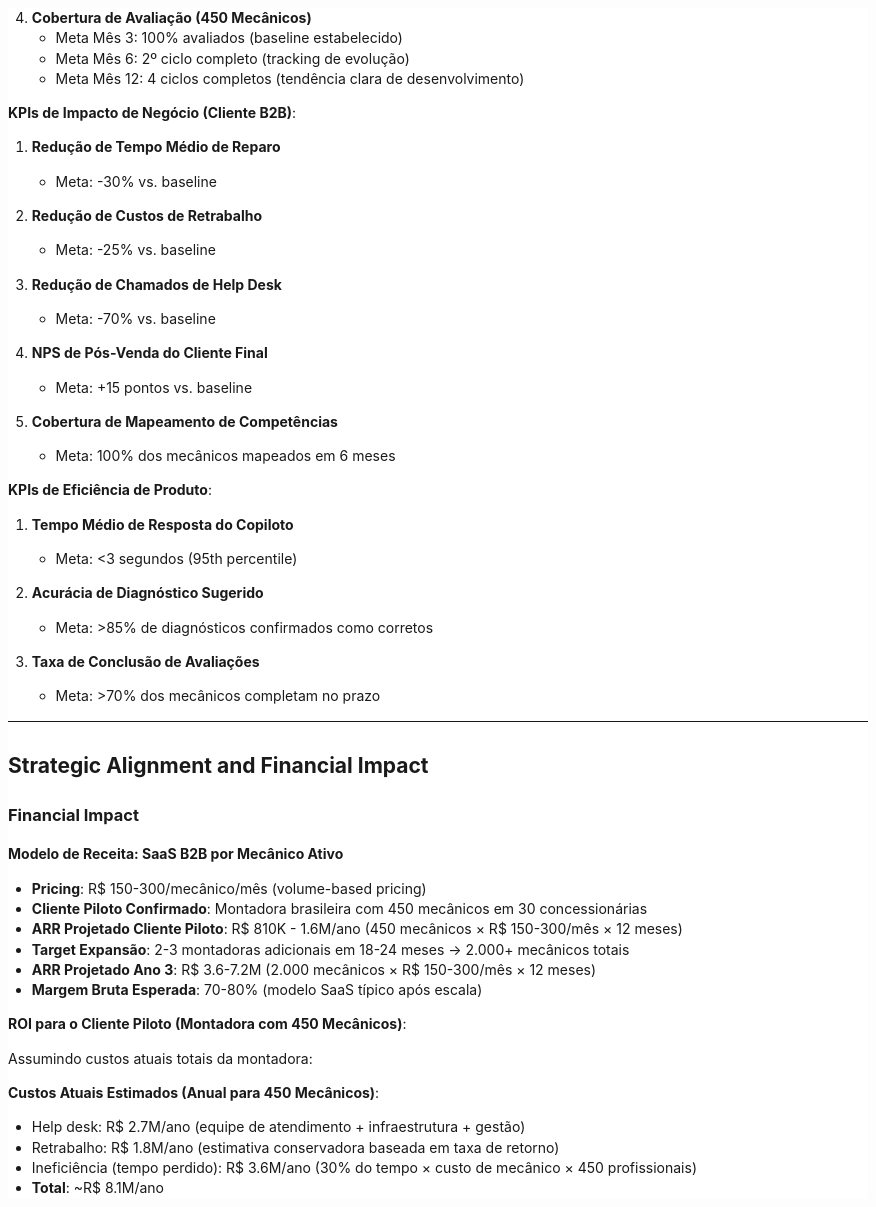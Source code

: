 4. **Cobertura de Avaliação (450 Mecânicos)**
   - Meta Mês 3: 100% avaliados (baseline estabelecido)
   - Meta Mês 6: 2º ciclo completo (tracking de evolução)
   - Meta Mês 12: 4 ciclos completos (tendência clara de desenvolvimento)

**KPIs de Impacto de Negócio (Cliente B2B)**:

1. **Redução de Tempo Médio de Reparo**
   - Meta: -30% vs. baseline

2. **Redução de Custos de Retrabalho**
   - Meta: -25% vs. baseline

3. **Redução de Chamados de Help Desk**
   - Meta: -70% vs. baseline

4. **NPS de Pós-Venda do Cliente Final**
   - Meta: +15 pontos vs. baseline

5. **Cobertura de Mapeamento de Competências**
   - Meta: 100% dos mecânicos mapeados em 6 meses

**KPIs de Eficiência de Produto**:

1. **Tempo Médio de Resposta do Copiloto**
   - Meta: <3 segundos (95th percentile)

2. **Acurácia de Diagnóstico Sugerido**
   - Meta: >85% de diagnósticos confirmados como corretos

3. **Taxa de Conclusão de Avaliações**
   - Meta: >70% dos mecânicos completam no prazo

---

## Strategic Alignment and Financial Impact

### Financial Impact

**Modelo de Receita: SaaS B2B por Mecânico Ativo**

- **Pricing**: R$ 150-300/mecânico/mês (volume-based pricing)
- **Cliente Piloto Confirmado**: Montadora brasileira com 450 mecânicos em 30 concessionárias
- **ARR Projetado Cliente Piloto**: R$ 810K - 1.6M/ano (450 mecânicos × R$ 150-300/mês × 12 meses)
- **Target Expansão**: 2-3 montadoras adicionais em 18-24 meses → 2.000+ mecânicos totais
- **ARR Projetado Ano 3**: R$ 3.6-7.2M (2.000 mecânicos × R$ 150-300/mês × 12 meses)
- **Margem Bruta Esperada**: 70-80% (modelo SaaS típico após escala)

**ROI para o Cliente Piloto (Montadora com 450 Mecânicos)**:

Assumindo custos atuais totais da montadora:

**Custos Atuais Estimados (Anual para 450 Mecânicos)**:
- Help desk: R$ 2.7M/ano (equipe de atendimento + infraestrutura + gestão)
- Retrabalho: R$ 1.8M/ano (estimativa conservadora baseada em taxa de retorno)
- Ineficiência (tempo perdido): R$ 3.6M/ano (30% do tempo × custo de mecânico × 450 profissionais)
- **Total**: ~R$ 8.1M/ano
